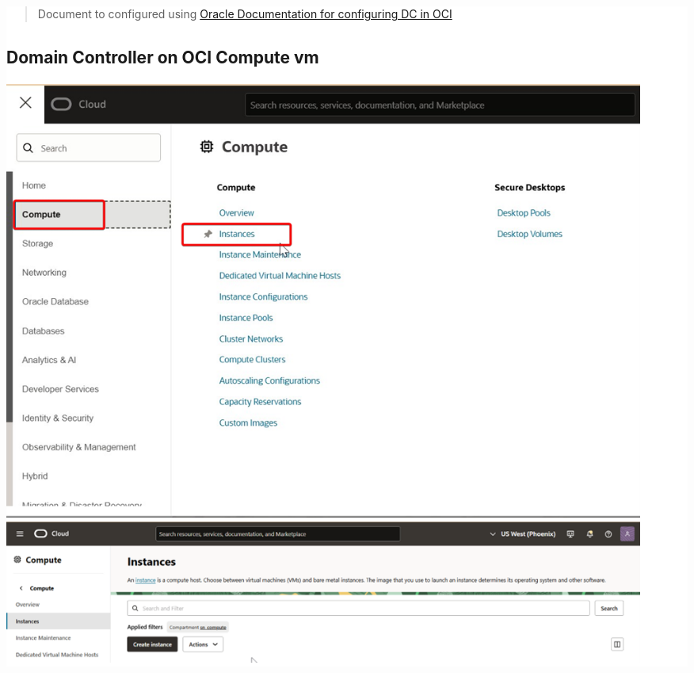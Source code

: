 > Document to configured using [Oracle Documentation for configuring DC in OCI]( https://docs.oracle.com/en-us/iaas/Content/Resources/Assets/whitepapers/creating-active-directory-domain-services-in-oci.pdf)

## Domain Controller on OCI Compute vm
<img src="./images/AG2.png" alt="Description" width="800"/>
<img src="./images/AG3.png" alt="Description" width="800"/>